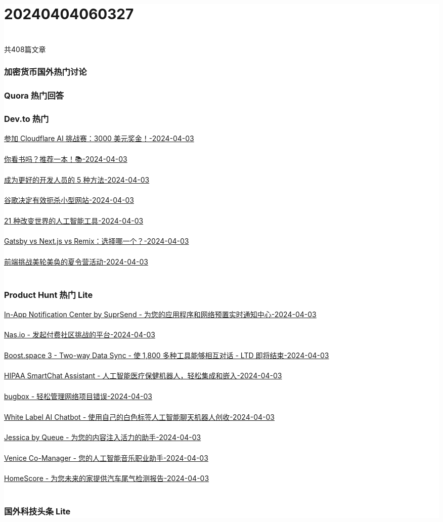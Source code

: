 <h1>20240404060327</h1><br/>共408篇文章


###  加密货币国外热门讨论







###  Quora 热门回答







###  Dev.to 热门

<a target=_blank rel=nofollow href="https://dev.to/devteam/join-us-for-the-cloudflare-ai-challenge-3000-in-prizes-5f99" >参加 Cloudflare AI 挑战赛：3000 美元奖金！-2024-04-03</a><br/><br/><a target=_blank rel=nofollow href="https://dev.to/devonremote/do-you-read-books-1no5" >你看书吗？推荐一本！📚-2024-04-03</a><br/><br/><a target=_blank rel=nofollow href="https://dev.to/madhusaini22/5-ways-to-become-a-better-developer-33pp" >成为更好的开发人员的 5 种方法-2024-04-03</a><br/><br/><a target=_blank rel=nofollow href="https://dev.to/mlaposta/googles-decision-to-effectively-kill-off-small-sites-28ea" >谷歌决定有效扼杀小型网站-2024-04-03</a><br/><br/><a target=_blank rel=nofollow href="https://dev.to/taipy/21-ai-tools-that-are-changing-the-world-1o54" >21 种改变世界的人工智能工具-2024-04-03</a><br/><br/><a target=_blank rel=nofollow href="https://dev.to/marmariadev/gatsby-vs-nextjs-vs-remix-which-to-choose-3fdn" >Gatsby vs Next.js vs Remix：选择哪一个？-2024-04-03</a><br/><br/><a target=_blank rel=nofollow href="https://dev.to/rafajrg21/the-frontend-challenge-glammed-up-camp-activities-3j6j" >前端挑战美轮美奂的夏令营活动-2024-04-03</a><br/><br/>





###  Product Hunt 热门 Lite

<a target=_blank rel=nofollow href="https://www.suprsend.com/products/app-inbox" >In-App Notification Center by SuprSend - 为您的应用程序和网络预置实时通知中心-2024-04-03</a><br/><br/><a target=_blank rel=nofollow href="https://nas.io/features/challenges" >Nas.io - 发起付费社区挑战的平台-2024-04-03</a><br/><br/><a target=_blank rel=nofollow href="https://boost.space/" >Boost.space 3 - Two-way Data Sync - 使 1,800 多种工具能够相互对话 - LTD 即将结束-2024-04-03</a><br/><br/><a target=_blank rel=nofollow href="https://quickblox.com/products/ai/healthcare-chatbot/" >HIPAA SmartChat Assistant - 人工智能医疗保健机器人，轻松集成和嵌入-2024-04-03</a><br/><br/><a target=_blank rel=nofollow href="https://bugbox.io/" >bugbox - 轻松管理网络项目错误-2024-04-03</a><br/><br/><a target=_blank rel=nofollow href="https://embedai.webflow.io/white-label-ai-chatbot" >White Label AI Chatbot - 使用自己的白色标签人工智能聊天机器人创收-2024-04-03</a><br/><br/><a target=_blank rel=nofollow href="https://q-ueue.ai/jessica-que/" >Jessica by Queue - 为您的内容注入活力的助手-2024-04-03</a><br/><br/><a target=_blank rel=nofollow href="https://www.venicemusic.co/co-manager" >Venice Co-Manager - 您的人工智能音乐职业助手-2024-04-03</a><br/><br/><a target=_blank rel=nofollow href="https://www.homescore.co/" >HomeScore - 为您未来的家提供汽车尾气检测报告-2024-04-03</a><br/><br/>





###  国外科技头条 Lite



